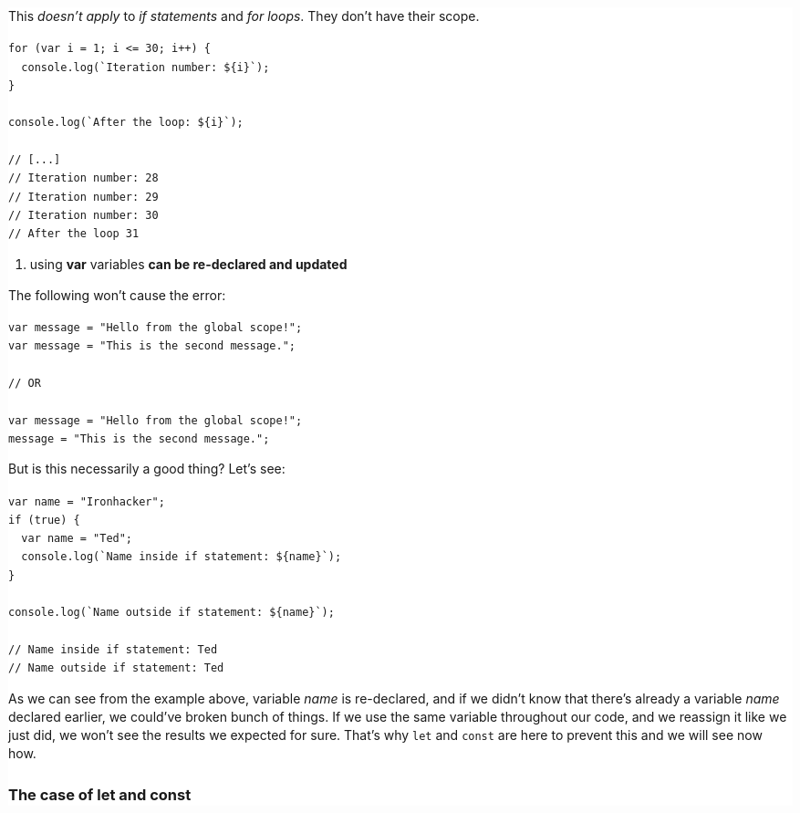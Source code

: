 This *doesn’t apply* to *if statements* and *for loops*. They don’t have their scope.

```
for (var i = 1; i <= 30; i++) {
  console.log(`Iteration number: ${i}`);
}

console.log(`After the loop: ${i}`);

// [...]
// Iteration number: 28
// Iteration number: 29
// Iteration number: 30
// After the loop 31

```

1. using **var** variables **can be re-declared and updated**

The following won’t cause the error:

```
var message = "Hello from the global scope!";
var message = "This is the second message.";

// OR

var message = "Hello from the global scope!";
message = "This is the second message.";

```

But is this necessarily a good thing? Let’s see:

```
var name = "Ironhacker";
if (true) {
  var name = "Ted";
  console.log(`Name inside if statement: ${name}`);
}

console.log(`Name outside if statement: ${name}`);

// Name inside if statement: Ted
// Name outside if statement: Ted

```

As we can see from the example above, variable *name* is re-declared, and if we didn’t know that there’s already a variable *name* declared earlier, we could’ve broken bunch of things.
If we use the same variable throughout our code, and we reassign it like we just did, we won’t see the results we expected for sure. That’s why `let` and `const` are here to prevent this and we will see now how.

### The case of **let** and **const**
